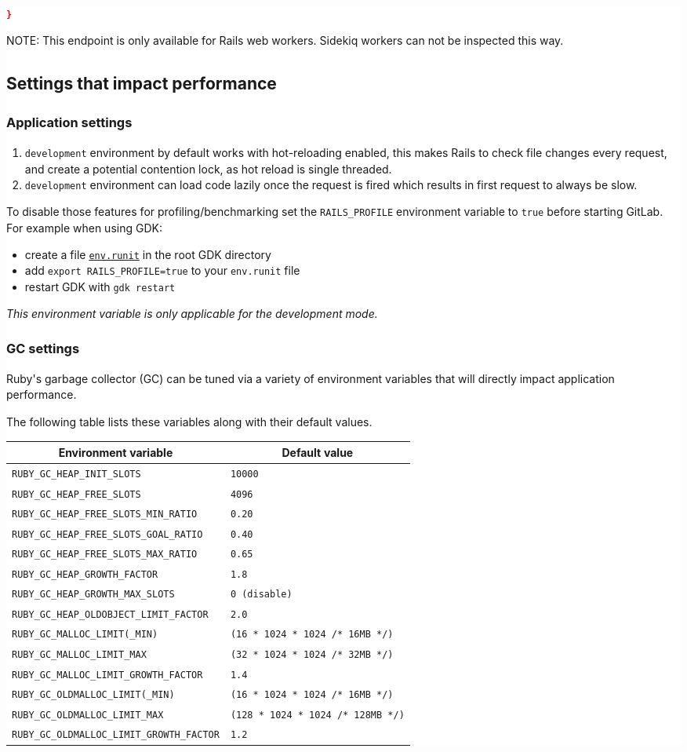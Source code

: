 ```json
}
```

NOTE:
This endpoint is only available for Rails web workers. Sidekiq workers can not be inspected this way.

## Settings that impact performance

### Application settings

1. `development` environment by default works with hot-reloading enabled, this makes Rails to check file changes every request, and create a potential contention lock, as hot reload is single threaded.
1. `development` environment can load code lazily once the request is fired which results in first request to always be slow.

To disable those features for profiling/benchmarking set the `RAILS_PROFILE` environment variable to `true` before starting GitLab. For example when using GDK:

- create a file [`env.runit`](https://gitlab.com/gitlab-org/gitlab-development-kit/-/blob/main/doc/runit.md#modifying-environment-configuration-for-services) in the root GDK directory
- add `export RAILS_PROFILE=true` to your `env.runit` file
- restart GDK with `gdk restart`

*This environment variable is only applicable for the development mode.*

### GC settings

Ruby's garbage collector (GC) can be tuned via a variety of environment variables that will directly impact application performance.

The following table lists these variables along with their default values.

| Environment variable | Default value |
|--|--|
| `RUBY_GC_HEAP_INIT_SLOTS` | `10000` |
| `RUBY_GC_HEAP_FREE_SLOTS` | `4096` |
| `RUBY_GC_HEAP_FREE_SLOTS_MIN_RATIO` | `0.20` |
| `RUBY_GC_HEAP_FREE_SLOTS_GOAL_RATIO` | `0.40` |
| `RUBY_GC_HEAP_FREE_SLOTS_MAX_RATIO` | `0.65` |
| `RUBY_GC_HEAP_GROWTH_FACTOR` | `1.8` |
| `RUBY_GC_HEAP_GROWTH_MAX_SLOTS` | `0 (disable)` |
| `RUBY_GC_HEAP_OLDOBJECT_LIMIT_FACTOR` | `2.0` |
| `RUBY_GC_MALLOC_LIMIT(_MIN)` | `(16 * 1024 * 1024 /* 16MB */)` |
| `RUBY_GC_MALLOC_LIMIT_MAX` | `(32 * 1024 * 1024 /* 32MB */)` |
| `RUBY_GC_MALLOC_LIMIT_GROWTH_FACTOR` | `1.4` |
| `RUBY_GC_OLDMALLOC_LIMIT(_MIN)` | `(16 * 1024 * 1024 /* 16MB */)` |
| `RUBY_GC_OLDMALLOC_LIMIT_MAX` | `(128 * 1024 * 1024 /* 128MB */)` |
| `RUBY_GC_OLDMALLOC_LIMIT_GROWTH_FACTOR` | `1.2` |
